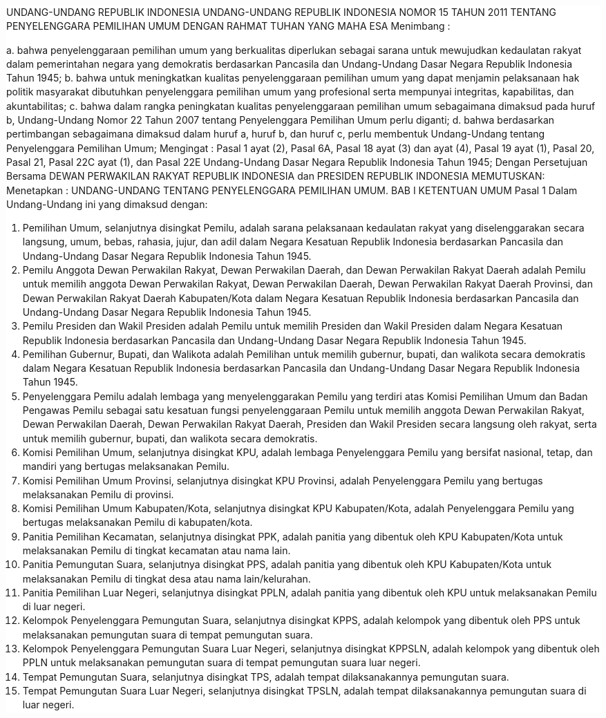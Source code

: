  UNDANG-UNDANG REPUBLIK INDONESIA UNDANG-UNDANG REPUBLIK INDONESIA NOMOR 15 TAHUN 2011 TENTANG PENYELENGGARA PEMILIHAN UMUM
DENGAN RAHMAT TUHAN YANG MAHA ESA
Menimbang :

a. bahwa penyelenggaraan pemilihan umum yang berkualitas diperlukan sebagai sarana untuk mewujudkan kedaulatan rakyat dalam pemerintahan negara yang demokratis berdasarkan Pancasila dan Undang-Undang Dasar Negara Republik Indonesia Tahun 1945;
b. bahwa untuk meningkatkan kualitas penyelenggaraan pemilihan umum yang dapat menjamin pelaksanaan hak politik masyarakat dibutuhkan penyelenggara pemilihan umum yang profesional serta mempunyai integritas, kapabilitas, dan akuntabilitas;
c. bahwa dalam rangka peningkatan kualitas penyelenggaraan pemilihan umum sebagaimana dimaksud pada huruf b, Undang-Undang Nomor 22 Tahun 2007 tentang Penyelenggara Pemilihan Umum perlu diganti;
d. bahwa berdasarkan pertimbangan sebagaimana dimaksud dalam huruf a, huruf b, dan huruf c, perlu membentuk Undang-Undang tentang Penyelenggara Pemilihan Umum;
Mengingat :
 Pasal 1 ayat (2), Pasal 6A, Pasal 18 ayat (3) dan ayat (4), Pasal 19 ayat (1), Pasal 20, Pasal 21, Pasal 22C ayat (1), dan Pasal 22E Undang-Undang Dasar Negara Republik Indonesia Tahun 1945; Dengan Persetujuan Bersama DEWAN PERWAKILAN RAKYAT REPUBLIK INDONESIA dan PRESIDEN REPUBLIK INDONESIA
MEMUTUSKAN:
 Menetapkan : UNDANG-UNDANG TENTANG PENYELENGGARA PEMILIHAN UMUM.
BAB I KETENTUAN UMUM
Pasal 1
Dalam Undang-Undang ini yang dimaksud dengan:
1. Pemilihan Umum, selanjutnya disingkat Pemilu, adalah sarana pelaksanaan kedaulatan rakyat yang diselenggarakan secara langsung, umum, bebas, rahasia, jujur, dan adil dalam Negara Kesatuan Republik Indonesia berdasarkan Pancasila dan Undang-Undang Dasar Negara Republik Indonesia Tahun 1945.
2. Pemilu Anggota Dewan Perwakilan Rakyat, Dewan Perwakilan Daerah, dan Dewan Perwakilan Rakyat Daerah adalah Pemilu untuk memilih anggota Dewan Perwakilan Rakyat, Dewan Perwakilan Daerah, Dewan Perwakilan Rakyat Daerah Provinsi, dan Dewan Perwakilan Rakyat Daerah Kabupaten/Kota dalam Negara Kesatuan Republik Indonesia berdasarkan Pancasila dan Undang-Undang Dasar Negara Republik Indonesia Tahun 1945.
3. Pemilu Presiden dan Wakil Presiden adalah Pemilu untuk memilih Presiden dan Wakil Presiden dalam Negara Kesatuan Republik Indonesia berdasarkan Pancasila dan Undang-Undang Dasar Negara Republik Indonesia Tahun 1945.
4. Pemilihan Gubernur, Bupati, dan Walikota adalah Pemilihan untuk memilih gubernur, bupati, dan walikota secara demokratis dalam Negara Kesatuan Republik Indonesia berdasarkan Pancasila dan Undang-Undang Dasar Negara Republik Indonesia Tahun 1945.
5. Penyelenggara Pemilu adalah lembaga yang menyelenggarakan Pemilu yang terdiri atas Komisi Pemilihan Umum dan Badan Pengawas Pemilu sebagai satu kesatuan fungsi penyelenggaraan Pemilu untuk memilih anggota Dewan Perwakilan Rakyat, Dewan Perwakilan Daerah, Dewan Perwakilan Rakyat Daerah, Presiden dan Wakil Presiden secara langsung oleh rakyat, serta untuk memilih gubernur, bupati, dan walikota secara demokratis.
6. Komisi Pemilihan Umum, selanjutnya disingkat KPU, adalah lembaga Penyelenggara Pemilu yang bersifat nasional, tetap, dan mandiri yang bertugas melaksanakan Pemilu.
7. Komisi Pemilihan Umum Provinsi, selanjutnya disingkat KPU Provinsi, adalah Penyelenggara Pemilu yang bertugas melaksanakan Pemilu di provinsi.
8. Komisi Pemilihan Umum Kabupaten/Kota, selanjutnya disingkat KPU Kabupaten/Kota, adalah Penyelenggara Pemilu yang bertugas melaksanakan Pemilu di kabupaten/kota.
9. Panitia Pemilihan Kecamatan, selanjutnya disingkat PPK, adalah panitia yang dibentuk oleh KPU Kabupaten/Kota untuk melaksanakan Pemilu di tingkat kecamatan atau nama lain.
10. Panitia Pemungutan Suara, selanjutnya disingkat PPS, adalah panitia yang dibentuk oleh KPU Kabupaten/Kota untuk melaksanakan Pemilu di tingkat desa atau nama lain/kelurahan.
11. Panitia Pemilihan Luar Negeri, selanjutnya disingkat PPLN, adalah panitia yang dibentuk oleh KPU untuk melaksanakan Pemilu di luar negeri.
12. Kelompok Penyelenggara Pemungutan Suara, selanjutnya disingkat KPPS, adalah kelompok yang dibentuk oleh PPS untuk melaksanakan pemungutan suara di tempat pemungutan suara.
13. Kelompok Penyelenggara Pemungutan Suara Luar Negeri, selanjutnya disingkat KPPSLN, adalah kelompok yang dibentuk oleh PPLN untuk melaksanakan pemungutan suara di tempat pemungutan suara luar negeri.
14. Tempat Pemungutan Suara, selanjutnya disingkat TPS, adalah tempat dilaksanakannya pemungutan suara.
15. Tempat Pemungutan Suara Luar Negeri, selanjutnya disingkat TPSLN, adalah tempat dilaksanakannya pemungutan suara di luar negeri.